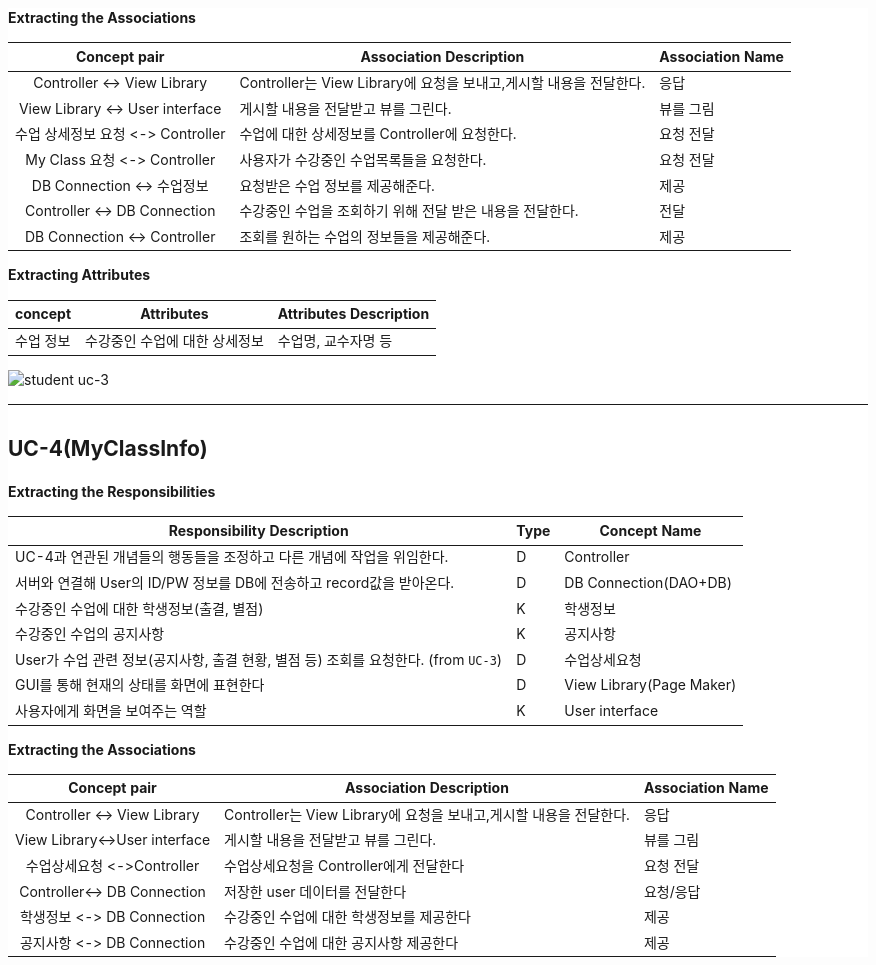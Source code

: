 **Extracting the Associations**

| Concept pair                  | Association Description                                      | Association Name |
| :--------------------------: | ------------------------------------------------------------ | ------------ |
|Controller <-> View Library|Controller는 View Library에 요청을 보내고,게시할 내용을 전달한다.|응답|
|View Library <-> User interface|게시할 내용을 전달받고 뷰를 그린다.|뷰를 그림|
|수업 상세정보 요청 <-> Controller|수업에 대한 상세정보를 Controller에 요청한다.|요청 전달|
|My Class 요청 <-> Controller|사용자가 수강중인 수업목록들을 요청한다.|요청 전달|
|DB Connection <-> 수업정보|요청받은 수업 정보를 제공해준다.|제공|
|Controller <-> DB Connection|수강중인 수업을 조회하기 위해 전달 받은 내용을 전달한다.|전달|
|DB Connection <-> Controller|조회를 원하는 수업의 정보들을 제공해준다.|제공|

**Extracting Attributes**

| concept    | Attributes       | Attributes Description                                       |
| ---------- | ---------------- | ------------------------------------------------------------ |
|수업 정보|수강중인 수업에 대한 상세정보|수업명, 교수자명 등|

![student uc-3](https://user-images.githubusercontent.com/79308015/115994045-62ab1980-a610-11eb-86d7-ae4167dfa3b3.jpg)

---

## **UC-4(MyClassInfo)**

**Extracting the Responsibilities**

| Responsibility Description                                   | Type | Concept Name  |
| -------------------------- | ------------------------------------------------------------ | ------------ |
| UC-4과 연관된 개념들의 행동들을 조정하고 다른 개념에 작업을 위임한다. | D    | Controller    |
| 서버와 연결해 User의 ID/PW 정보를 DB에 전송하고 record값을 받아온다. | D    | DB Connection(DAO+DB)    |
| 수강중인 수업에 대한 학생정보(출결, 별점) | K    | 학생정보 |
| 수강중인 수업의 공지사항 | K    | 공지사항 |
| User가 수업 관련 정보(공지사항, 출결 현황, 별점 등) 조회를 요청한다. (from `UC-3`) | D | 수업상세요청 |
| GUI를 통해 현재의 상태를 화면에 표현한다                                 | D    | 	View Library(Page Maker) |
| 사용자에게 화면을 보여주는 역할                              | K    | 	User interface          |

**Extracting the Associations**

| Concept pair                  | Association Description                                      | Association Name |
| :--------------------------: | ------------------------------------------------------------ | ------------ |
| Controller <-> View Library   | Controller는 View Library에 요청을 보내고,게시할 내용을 전달한다. | 응답             |
| View Library<->User interface | 게시할 내용을 전달받고 뷰를 그린다.                          | 뷰를 그림        |
| 수업상세요청 <->Controller    | 수업상세요청을 Controller에게 전달한다                       | 요청 전달    |
| Controller<-> DB Connection    | 저장한 user 데이터를 전달한다                                | 요청/응답      |
| 학생정보 <-> DB Connection    | 수강중인 수업에 대한 학생정보를 제공한다                            | 제공      |
| 공지사항 <-> DB Connection    | 수강중인 수업에 대한 공지사항 제공한다                            | 제공      |
